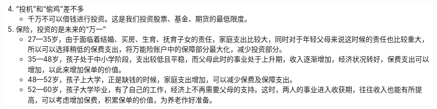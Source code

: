 4. “投机”和“偷鸡”差不多
    * 千万不可以借钱进行投资。这是我们投资股票、基金、期货的最低限度。
13. 保险，投资的是未来的“万一”
    * 27—35岁，由于面临着结婚、买房、生育、抚育子女的责任，家庭支出比较大，同时对于年轻父母来说这时候的责任也比较重大，所以可以选择稍低的保费支出，将万能险账户中的保障部分最大化，减少投资部分。
    * 35—48岁，孩子处于中小学阶段，支出较低且平稳，而父母此时的事业处于上升期，收入逐渐增加，经济状况转好，保费支出可以增加，以此来增加保单的价值。
    * 48—52岁，孩子上大学，正是缺钱的时候，家庭支出增加，可以减少保费及保障支出。
    * 52—60岁，孩子大学毕业，有了自己的工作，经济上不再需要父母的支持。这时，两人的事业进入收获期，往往收入也能有所提高，可以考虑增加保费，积累保单的价值，为养老作好准备。
